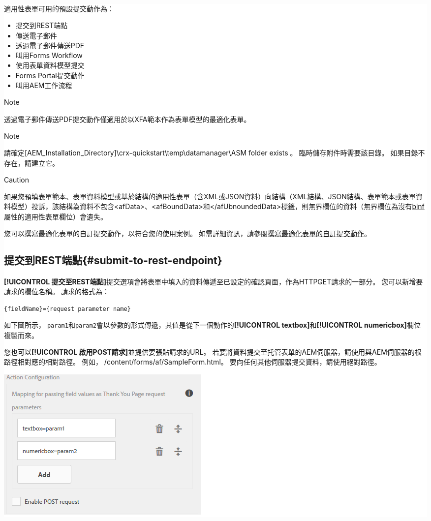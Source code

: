 適用性表單可用的預設提交動作為：

* 提交到REST端點
* 傳送電子郵件
* 透過電子郵件傳送PDF
* 叫用Forms Workflow
* 使用表單資料模型提交
* Forms Portal提交動作
* 叫用AEM工作流程

>[!NOTE]
>
>透過電子郵件傳送PDF提交動作僅適用於以XFA範本作為表單模型的最適化表單。

>[!NOTE]
>
>請確定[AEM_Installation_Directory]\crx-quickstart\temp\datamanager\ASM folder exists 。 臨時儲存附件時需要該目錄。 如果目錄不存在，請建立它。

>[!CAUTION]
>
>如果您[預填](/help/forms/using/prepopulate-adaptive-form-fields.md)表單範本、表單資料模型或基於結構的適用性表單（含XML或JSON資料）向結構（XML結構、JSON結構、表單範本或表單資料模型）投訴，該結構為資料不包含&lt;afData>、&lt;afBoundData>和&lt;/afUbnoundedData>標籤，則無界欄位的資料（無界欄位為沒有[binf](/help/forms/using/prepopulate-adaptive-form-fields.md)屬性的適用性表單欄位）會遺失。

您可以撰寫最適化表單的自訂提交動作，以符合您的使用案例。 如需詳細資訊，請參閱[撰寫最適化表單的自訂提交動作](/help/forms/using/custom-submit-action-form.md)。

## 提交到REST端點{#submit-to-rest-endpoint}

**[!UICONTROL 提交至REST端點]**&#x200B;提交選項會將表單中填入的資料傳遞至已設定的確認頁面，作為HTTPGET請求的一部分。 您可以新增要請求的欄位名稱。 請求的格式為：

`{fieldName}={request parameter name}`

如下圖所示， `param1`和`param2`會以參數的形式傳遞，其值是從下一個動作的&#x200B;**[!UICONTROL textbox]**&#x200B;和&#x200B;**[!UICONTROL numericbox]**&#x200B;欄位複製而來。

您也可以&#x200B;**[!UICONTROL 啟用POST請求]**&#x200B;並提供要張貼請求的URL。 若要將資料提交至托管表單的AEM伺服器，請使用與AEM伺服器的根路徑相對應的相對路徑。 例如， /content/forms/af/SampleForm.html。 要向任何其他伺服器提交資料，請使用絕對路徑。

![配置Rest端點提交操作](assets/action-config.png)
